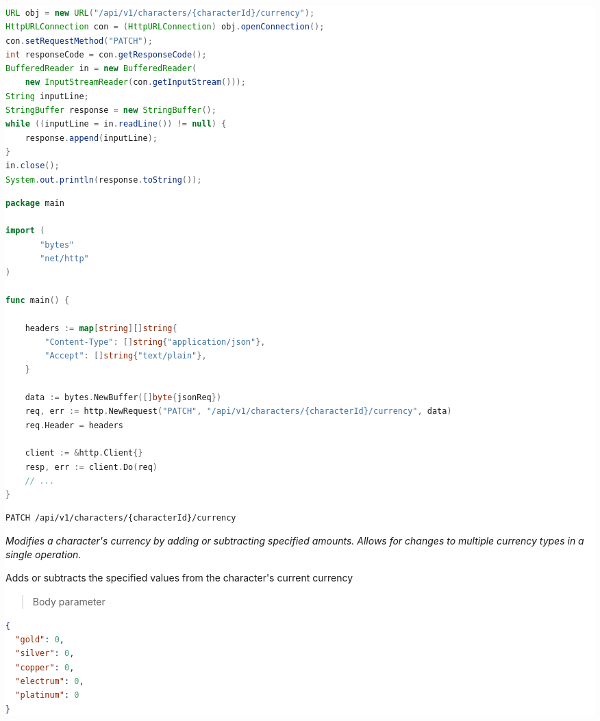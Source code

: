 ```java
URL obj = new URL("/api/v1/characters/{characterId}/currency");
HttpURLConnection con = (HttpURLConnection) obj.openConnection();
con.setRequestMethod("PATCH");
int responseCode = con.getResponseCode();
BufferedReader in = new BufferedReader(
    new InputStreamReader(con.getInputStream()));
String inputLine;
StringBuffer response = new StringBuffer();
while ((inputLine = in.readLine()) != null) {
    response.append(inputLine);
}
in.close();
System.out.println(response.toString());

```

```go
package main

import (
       "bytes"
       "net/http"
)

func main() {

    headers := map[string][]string{
        "Content-Type": []string{"application/json"},
        "Accept": []string{"text/plain"},
    }

    data := bytes.NewBuffer([]byte{jsonReq})
    req, err := http.NewRequest("PATCH", "/api/v1/characters/{characterId}/currency", data)
    req.Header = headers

    client := &http.Client{}
    resp, err := client.Do(req)
    // ...
}

```

`PATCH /api/v1/characters/{characterId}/currency`

*Modifies a character's currency by adding or subtracting specified amounts.
Allows for changes to multiple currency types in a single operation.*

Adds or subtracts the specified values from the character's current currency

> Body parameter

```json
{
  "gold": 0,
  "silver": 0,
  "copper": 0,
  "electrum": 0,
  "platinum": 0
}
```
